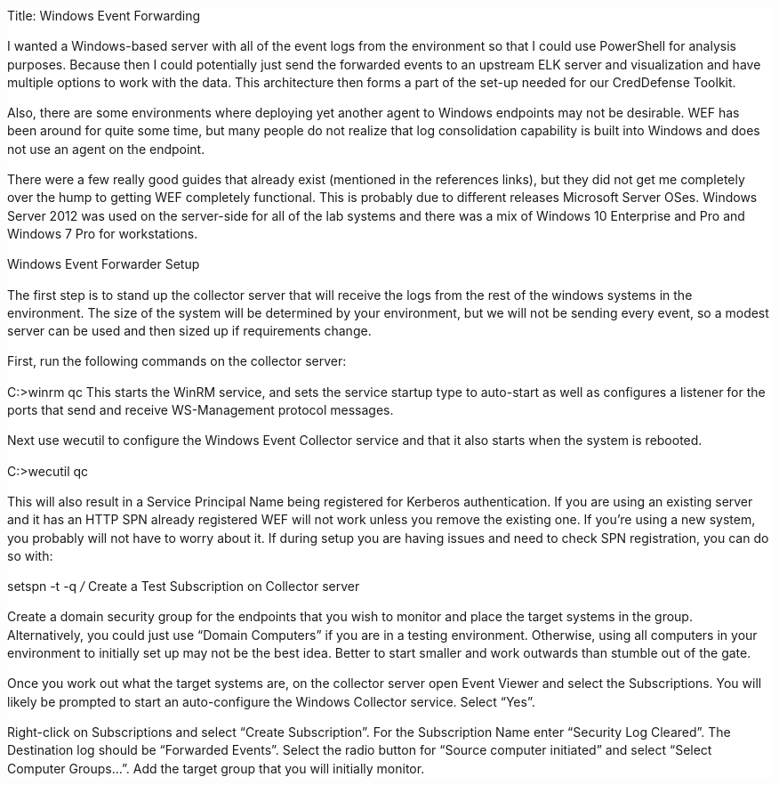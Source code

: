 Title: Windows Event Forwarding

I wanted a Windows-based server with all of the event logs from the environment so that I could use PowerShell for analysis purposes. Because then I could potentially just send the forwarded events to an upstream ELK server and visualization and have multiple options to work with the data. This architecture then forms a part of the set-up needed for our CredDefense Toolkit.

Also, there are some environments where deploying yet another agent to Windows endpoints may not be desirable. WEF has been around for quite some time, but many people do not realize that log consolidation capability is built into Windows and does not use an agent on the endpoint.

There were a few really good guides that already exist (mentioned in the references links), but they did not get me completely over the hump to getting WEF completely functional. This is probably due to different releases Microsoft Server OSes. Windows Server 2012 was used on the server-side for all of the lab systems and there was a mix of Windows 10 Enterprise and Pro and Windows 7 Pro for workstations.

Windows Event Forwarder Setup

The first step is to stand up the collector server that will receive the logs from the rest of the windows systems in the environment.  The size of the system will be determined by your environment, but we will not be sending every event, so a modest server can be used and then sized up if requirements change.

First, run the following commands on the collector server:

C:>winrm qc
This starts the WinRM service, and sets the service startup type to auto-start as well as configures a listener for the ports that send and receive WS-Management protocol messages.

Next use wecutil to configure the Windows Event Collector service and that it also starts when the system is rebooted.

C:>wecutil qc

This will also result in a Service Principal Name being registered for Kerberos authentication.  If you are using an existing server and it has an HTTP SPN already registered WEF will not work unless you remove the existing one.  If you’re using a new system, you probably will not have to worry about it.  If during setup you are having issues and need to check SPN registration, you can do so with:

setspn -t <domain> -q */*
Create a Test Subscription on Collector server

Create a domain security group for the endpoints that you wish to monitor and place the target systems in the group. Alternatively, you could just use “Domain Computers” if you are in a testing environment.  Otherwise, using all computers in your environment to initially set up may not be the best idea. Better to start smaller and work outwards than stumble out of the gate.

Once you work out what the target systems are, on the collector server open Event Viewer and select the Subscriptions. You will likely be prompted to start an auto-configure the Windows Collector service. Select “Yes”.


Right-click on Subscriptions and select “Create Subscription”. For the Subscription Name enter “Security Log Cleared”. The Destination log should be “Forwarded Events”. Select the radio button for “Source computer initiated” and select “Select Computer Groups…”. Add the target group that you will initially monitor.

